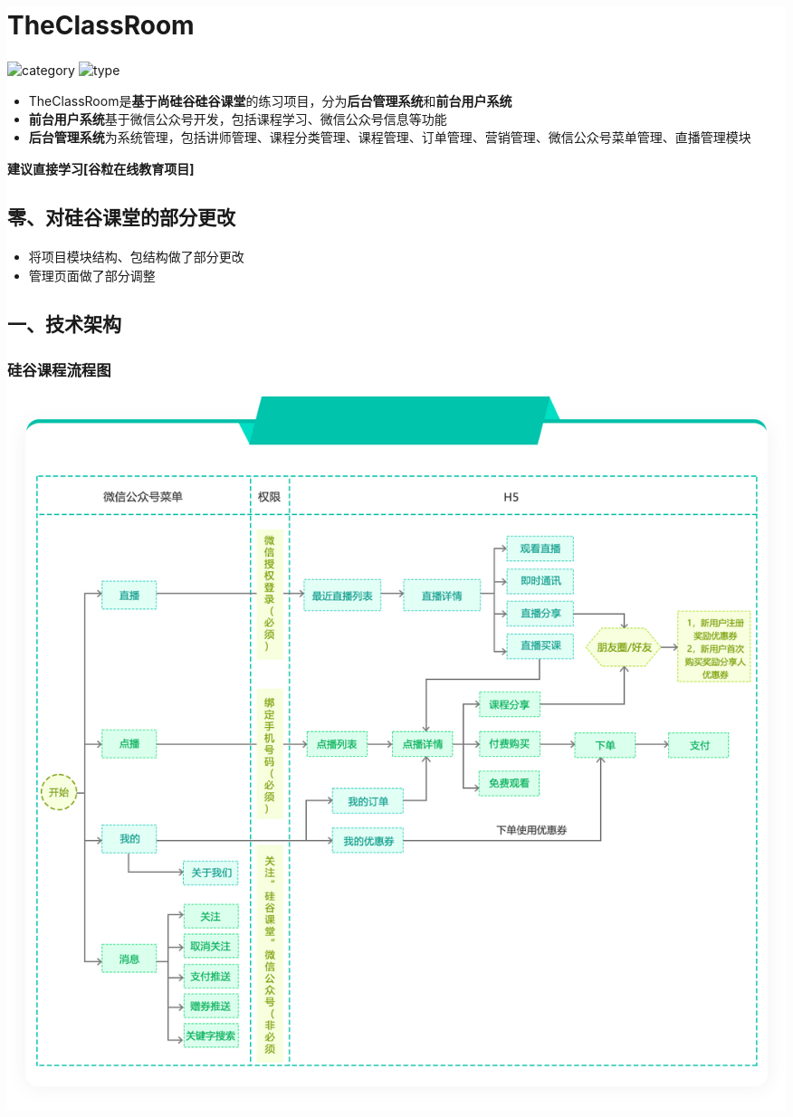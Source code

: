 # TheClassRoom

![category](https://img.shields.io/badge/category-study-brightgreen)
![type](https://img.shields.io/badge/type-spring%26vue-yellow)

- TheClassRoom是**基于尚硅谷硅谷课堂**的练习项目，分为**后台管理系统**和**前台用户系统**
- **前台用户系统**基于微信公众号开发，包括课程学习、微信公众号信息等功能
- **后台管理系统**为系统管理，包括讲师管理、课程分类管理、课程管理、订单管理、营销管理、微信公众号菜单管理、直播管理模块

**建议直接学习[谷粒在线教育项目]**

## 零、对硅谷课堂的部分更改

- 将项目模块结构、包结构做了部分更改
- 管理页面做了部分调整



## 一、技术架构

### 硅谷课程流程图

![业务流程图](./Resources/业务流程图.png)